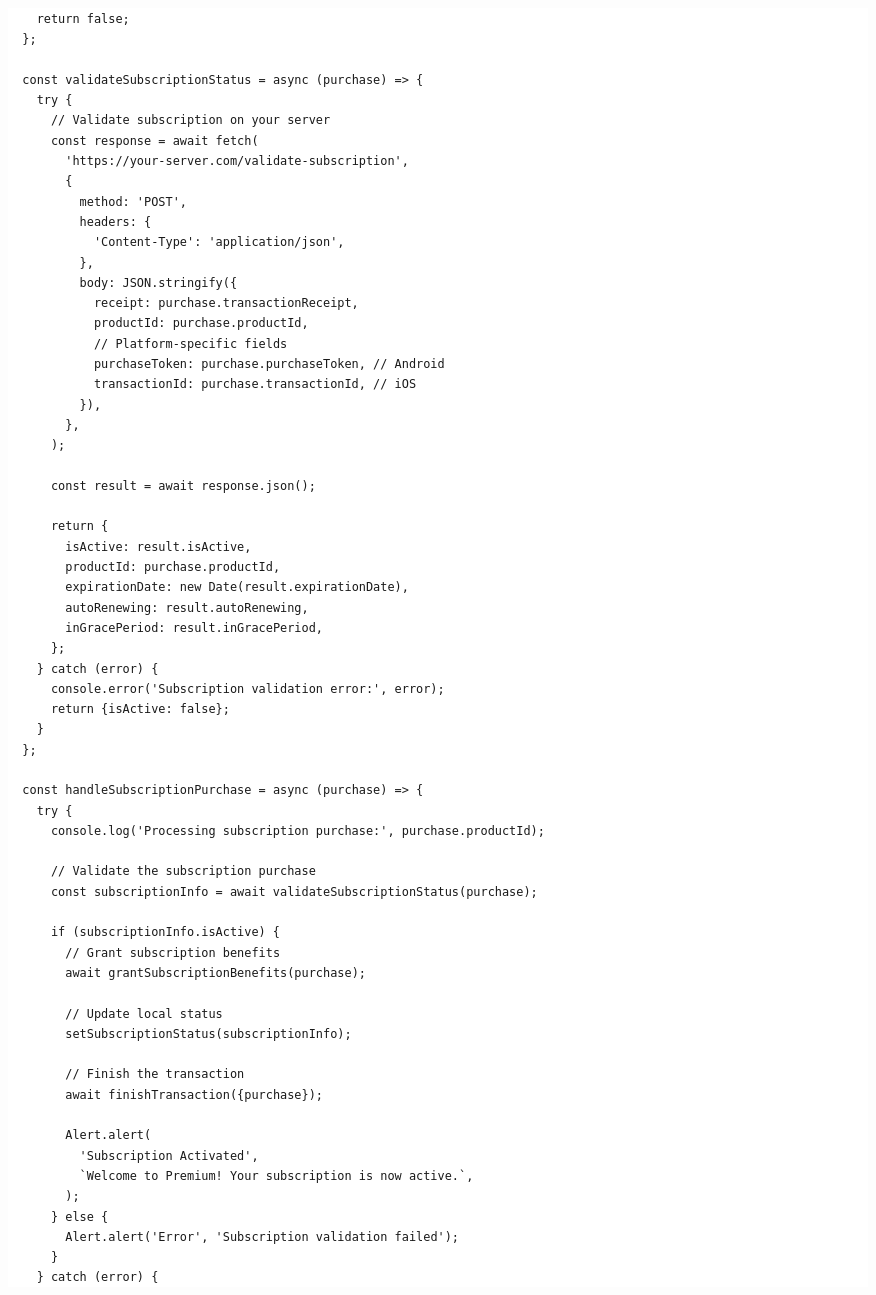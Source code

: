 ```tsx
    return false;
  };

  const validateSubscriptionStatus = async (purchase) => {
    try {
      // Validate subscription on your server
      const response = await fetch(
        'https://your-server.com/validate-subscription',
        {
          method: 'POST',
          headers: {
            'Content-Type': 'application/json',
          },
          body: JSON.stringify({
            receipt: purchase.transactionReceipt,
            productId: purchase.productId,
            // Platform-specific fields
            purchaseToken: purchase.purchaseToken, // Android
            transactionId: purchase.transactionId, // iOS
          }),
        },
      );

      const result = await response.json();

      return {
        isActive: result.isActive,
        productId: purchase.productId,
        expirationDate: new Date(result.expirationDate),
        autoRenewing: result.autoRenewing,
        inGracePeriod: result.inGracePeriod,
      };
    } catch (error) {
      console.error('Subscription validation error:', error);
      return {isActive: false};
    }
  };

  const handleSubscriptionPurchase = async (purchase) => {
    try {
      console.log('Processing subscription purchase:', purchase.productId);

      // Validate the subscription purchase
      const subscriptionInfo = await validateSubscriptionStatus(purchase);

      if (subscriptionInfo.isActive) {
        // Grant subscription benefits
        await grantSubscriptionBenefits(purchase);

        // Update local status
        setSubscriptionStatus(subscriptionInfo);

        // Finish the transaction
        await finishTransaction({purchase});

        Alert.alert(
          'Subscription Activated',
          `Welcome to Premium! Your subscription is now active.`,
        );
      } else {
        Alert.alert('Error', 'Subscription validation failed');
      }
    } catch (error) {
```